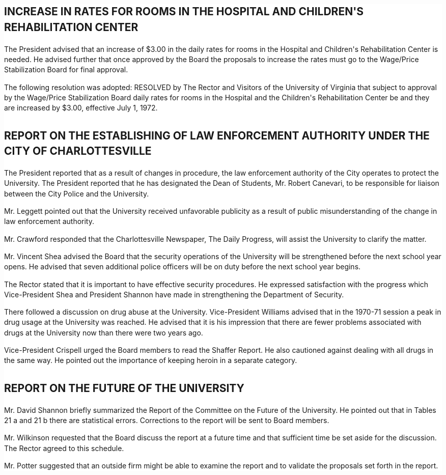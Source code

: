 ## INCREASE IN RATES FOR ROOMS IN THE HOSPITAL AND CHILDREN'S REHABILITATION CENTER

The President advised that an increase of $3.00 in the daily rates for rooms in the Hospital and Children's Rehabilitation Center is needed. He advised further that once approved by the Board the proposals to increase the rates must go to the Wage/Price Stabilization Board for final approval.

The following resolution was adopted: RESOLVED by The Rector and Visitors of the University of Virginia that subject to approval by the Wage/Price Stabilization Board daily rates for rooms in the Hospital and the Children's Rehabilitation Center be and they are increased by $3.00, effective July 1, 1972.

## REPORT ON THE ESTABLISHING OF LAW ENFORCEMENT AUTHORITY UNDER THE CITY OF CHARLOTTESVILLE

The President reported that as a result of changes in procedure, the law enforcement authority of the City operates to protect the University. The President reported that he has designated the Dean of Students, Mr. Robert Canevari, to be responsible for liaison between the City Police and the University.

Mr. Leggett pointed out that the University received unfavorable publicity as a result of public misunderstanding of the change in law enforcement authority.

Mr. Crawford responded that the Charlottesville Newspaper, The Daily Progress, will assist the University to clarify the matter.

Mr. Vincent Shea advised the Board that the security operations of the University will be strengthened before the next school year opens. He advised that seven additional police officers will be on duty before the next school year begins.

The Rector stated that it is important to have effective security procedures. He expressed satisfaction with the progress which Vice-President Shea and President Shannon have made in strengthening the Department of Security.

There followed a discussion on drug abuse at the University. Vice-President Williams advised that in the 1970-71 session a peak in drug usage at the University was reached. He advised that it is his impression that there are fewer problems associated with drugs at the University now than there were two years ago.

Vice-President Crispell urged the Board members to read the Shaffer Report. He also cautioned against dealing with all drugs in the same way. He pointed out the importance of keeping heroin in a separate category.

## REPORT ON THE FUTURE OF THE UNIVERSITY

Mr. David Shannon briefly summarized the Report of the Committee on the Future of the University. He pointed out that in Tables 21 a and 21 b there are statistical errors. Corrections to the report will be sent to Board members.

Mr. Wilkinson requested that the Board discuss the report at a future time and that sufficient time be set aside for the discussion. The Rector agreed to this schedule.

Mr. Potter suggested that an outside firm might be able to examine the report and to validate the proposals set forth in the report.
